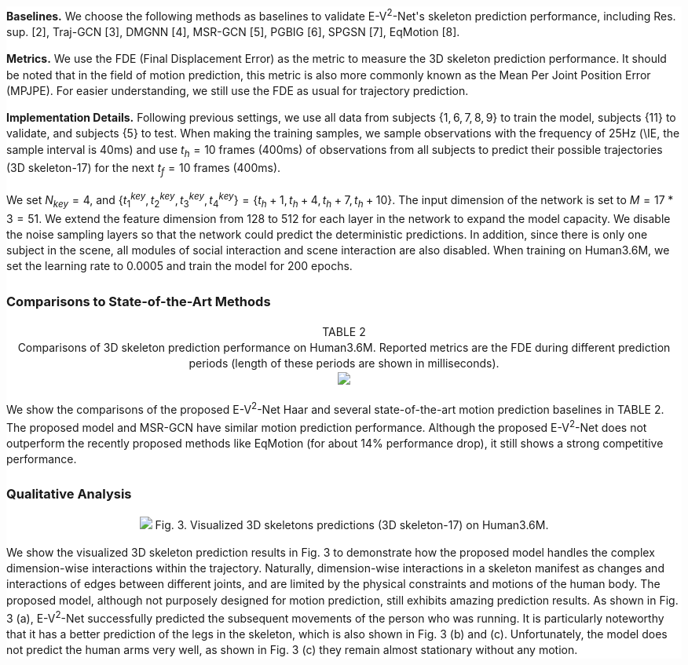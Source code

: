 **Baselines.** We choose the following methods as baselines to validate E-V$^{2}$-Net's skeleton prediction performance, including Res. sup. [2], Traj-GCN [3], DMGNN [4], MSR-GCN [5], PGBIG [6], SPGSN [7], EqMotion [8].

**Metrics.** We use the FDE (Final Displacement Error) as the metric to measure the 3D skeleton prediction performance.
It should be noted that in the field of motion prediction, this metric is also more commonly known as the Mean Per Joint Position Error (MPJPE).
For easier understanding, we still use the FDE as usual for trajectory prediction.

**Implementation Details.** Following previous settings, we use all data from subjects $\{1, 6, 7, 8, 9\}$ to train the model, subjects $\{11\}$ to validate, and subjects $\{5\}$ to test.
When making the training samples, we sample observations with the frequency of 25Hz (\IE, the sample interval is 40ms) and use $t_h = 10$ frames (400ms) of observations from all subjects to predict their possible trajectories (3D skeleton-17) for the next $t_f = 10$ frames (400ms).

We set $N_{key} = 4$, and $\{t^{key}_1, t^{key}_2, t^{key}_3, t^{key}_4\} = \{t_h + 1, t_h + 4, t_h + 7,t_h + 10\}$.
The input dimension of the network is set to $M = 17*3 = 51$.
We extend the feature dimension from 128 to 512 for each layer in the network to expand the model capacity.
We disable the noise sampling layers so that the network could predict the deterministic predictions.
In addition, since there is only one subject in the scene, all modules of social interaction and scene interaction are also disabled.
When training on Human3.6M, we set the learning rate to 0.0005 and train the model for 200 epochs.

### Comparisons to State-of-the-Art Methods

<div style="text-align: center;">
    TABLE 2<br>
    Comparisons of 3D skeleton prediction performance on Human3.6M.
    Reported metrics are the FDE during different prediction periods (length of these periods are shown in milliseconds).<br>
    <img style="width: 60%;" src="../subassets/img/appendix_4.png">
</div>

We show the comparisons of the proposed E-V$^{2}$-Net Haar and several state-of-the-art motion prediction baselines in TABLE 2.
The proposed model and MSR-GCN have similar motion prediction performance.
Although the proposed E-V$^{2}$-Net does not outperform the recently proposed methods like EqMotion (for about 14% performance drop), it still shows a strong competitive performance.

### Qualitative Analysis

<div style="text-align: center;">
    <img style="width: 100%;" src="../subassets/img/appendix_5.png">
    Fig. 3. Visualized 3D skeletons predictions (3D skeleton-17) on Human3.6M.
</div>

We show the visualized 3D skeleton prediction results in Fig. 3 to demonstrate how the proposed model handles the complex dimension-wise interactions within the trajectory.
Naturally, dimension-wise interactions in a skeleton manifest as changes and interactions of edges between different joints, and are limited by the physical constraints and motions of the human body.
The proposed model, although not purposely designed for motion prediction, still exhibits amazing prediction results.
As shown in Fig. 3 (a), E-V$^{2}$-Net successfully predicted the subsequent movements of the person who was running.
It is particularly noteworthy that it has a better prediction of the legs in the skeleton, which is also shown in Fig. 3 (b) and (c).
Unfortunately, the model does not predict the human arms very well, as shown in Fig. 3 (c) they remain almost stationary without any motion.
